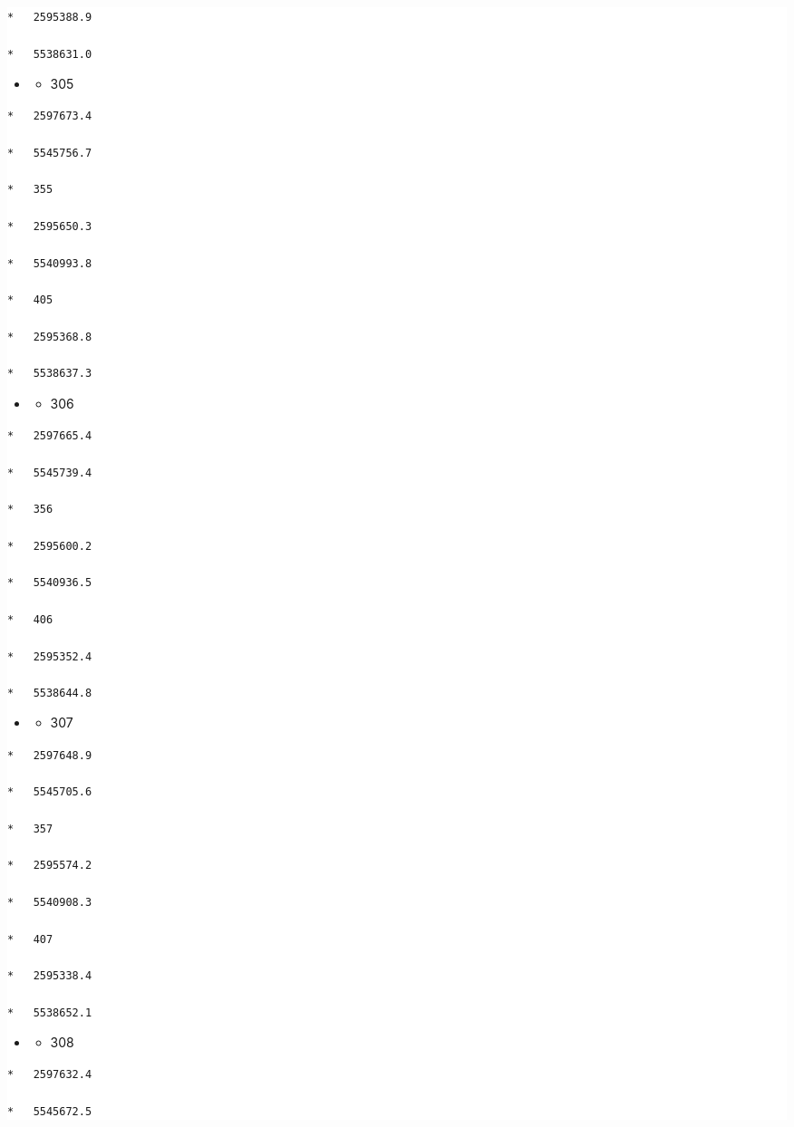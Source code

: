     *   2595388.9

    *   5538631.0


*    *   305

    *   2597673.4

    *   5545756.7

    *   355

    *   2595650.3

    *   5540993.8

    *   405

    *   2595368.8

    *   5538637.3


*    *   306

    *   2597665.4

    *   5545739.4

    *   356

    *   2595600.2

    *   5540936.5

    *   406

    *   2595352.4

    *   5538644.8


*    *   307

    *   2597648.9

    *   5545705.6

    *   357

    *   2595574.2

    *   5540908.3

    *   407

    *   2595338.4

    *   5538652.1


*    *   308

    *   2597632.4

    *   5545672.5

